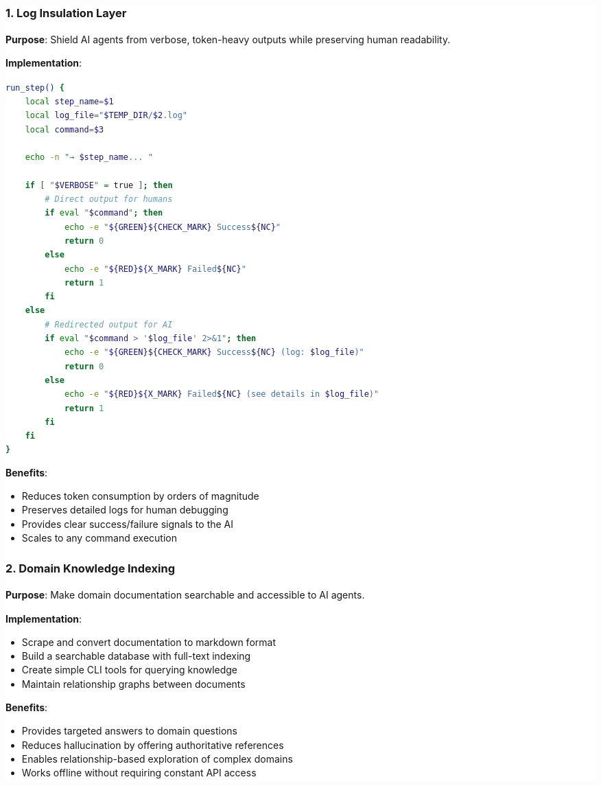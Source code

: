 ### 1. Log Insulation Layer

**Purpose**: Shield AI agents from verbose, token-heavy outputs while preserving human readability.

**Implementation**:

```bash
run_step() {
    local step_name=$1
    local log_file="$TEMP_DIR/$2.log"
    local command=$3
    
    echo -n "→ $step_name... "
    
    if [ "$VERBOSE" = true ]; then
        # Direct output for humans
        if eval "$command"; then
            echo -e "${GREEN}${CHECK_MARK} Success${NC}"
            return 0
        else
            echo -e "${RED}${X_MARK} Failed${NC}"
            return 1
        fi
    else
        # Redirected output for AI
        if eval "$command > '$log_file' 2>&1"; then
            echo -e "${GREEN}${CHECK_MARK} Success${NC} (log: $log_file)"
            return 0
        else
            echo -e "${RED}${X_MARK} Failed${NC} (see details in $log_file)"
            return 1
        fi
    fi
}
```

**Benefits**:
- Reduces token consumption by orders of magnitude
- Preserves detailed logs for human debugging
- Provides clear success/failure signals to the AI
- Scales to any command execution

### 2. Domain Knowledge Indexing

**Purpose**: Make domain documentation searchable and accessible to AI agents.

**Implementation**:
- Scrape and convert documentation to markdown format
- Build a searchable database with full-text indexing
- Create simple CLI tools for querying knowledge
- Maintain relationship graphs between documents

**Benefits**:
- Provides targeted answers to domain questions
- Reduces hallucination by offering authoritative references
- Enables relationship-based exploration of complex domains
- Works offline without requiring constant API access

